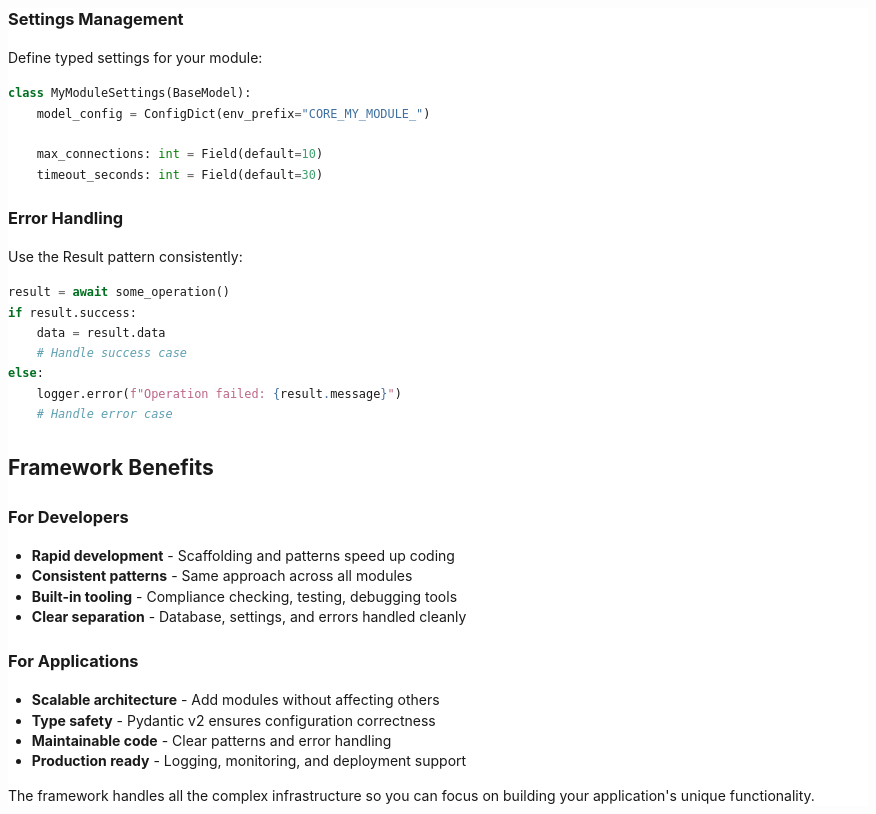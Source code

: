 ### Settings Management
Define typed settings for your module:
```python
class MyModuleSettings(BaseModel):
    model_config = ConfigDict(env_prefix="CORE_MY_MODULE_")
    
    max_connections: int = Field(default=10)
    timeout_seconds: int = Field(default=30)
```

### Error Handling
Use the Result pattern consistently:
```python
result = await some_operation()
if result.success:
    data = result.data
    # Handle success case
else:
    logger.error(f"Operation failed: {result.message}")
    # Handle error case
```

## Framework Benefits

### For Developers
- **Rapid development** - Scaffolding and patterns speed up coding
- **Consistent patterns** - Same approach across all modules
- **Built-in tooling** - Compliance checking, testing, debugging tools
- **Clear separation** - Database, settings, and errors handled cleanly

### For Applications
- **Scalable architecture** - Add modules without affecting others
- **Type safety** - Pydantic v2 ensures configuration correctness
- **Maintainable code** - Clear patterns and error handling
- **Production ready** - Logging, monitoring, and deployment support

The framework handles all the complex infrastructure so you can focus on building your application's unique functionality.